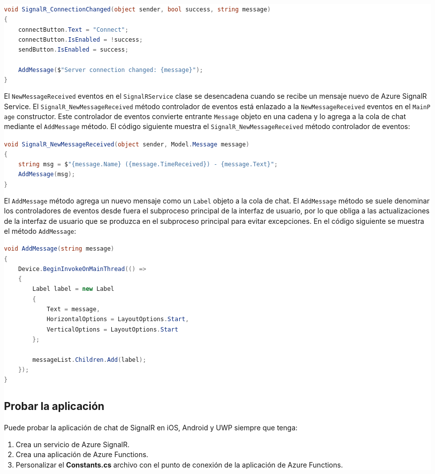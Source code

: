 ```csharp
void SignalR_ConnectionChanged(object sender, bool success, string message)
{
    connectButton.Text = "Connect";
    connectButton.IsEnabled = !success;
    sendButton.IsEnabled = success;

    AddMessage($"Server connection changed: {message}");
}
```

El `NewMessageReceived` eventos en el `SignalRService` clase se desencadena cuando se recibe un mensaje nuevo de Azure SignalR Service. El `SignalR_NewMessageReceived` método controlador de eventos está enlazado a la `NewMessageReceived` eventos en el `MainPage` constructor. Este controlador de eventos convierte entrante `Message` objeto en una cadena y lo agrega a la cola de chat mediante el `AddMessage` método. El código siguiente muestra el `SignalR_NewMessageReceived` método controlador de eventos:

```csharp
void SignalR_NewMessageReceived(object sender, Model.Message message)
{
    string msg = $"{message.Name} ({message.TimeReceived}) - {message.Text}";
    AddMessage(msg);
}
```

El `AddMessage` método agrega un nuevo mensaje como un `Label` objeto a la cola de chat. El `AddMessage` método se suele denominar los controladores de eventos desde fuera el subproceso principal de la interfaz de usuario, por lo que obliga a las actualizaciones de la interfaz de usuario que se produzca en el subproceso principal para evitar excepciones. En el código siguiente se muestra el método `AddMessage`:

```csharp
void AddMessage(string message)
{
    Device.BeginInvokeOnMainThread(() =>
    {
        Label label = new Label
        {
            Text = message,
            HorizontalOptions = LayoutOptions.Start,
            VerticalOptions = LayoutOptions.Start
        };

        messageList.Children.Add(label);
    });
}
```

## <a name="test-the-application"></a>Probar la aplicación

Puede probar la aplicación de chat de SignalR en iOS, Android y UWP siempre que tenga:

1. Crea un servicio de Azure SignalR.
1. Crea una aplicación de Azure Functions.
1. Personalizar el **Constants.cs** archivo con el punto de conexión de la aplicación de Azure Functions.

